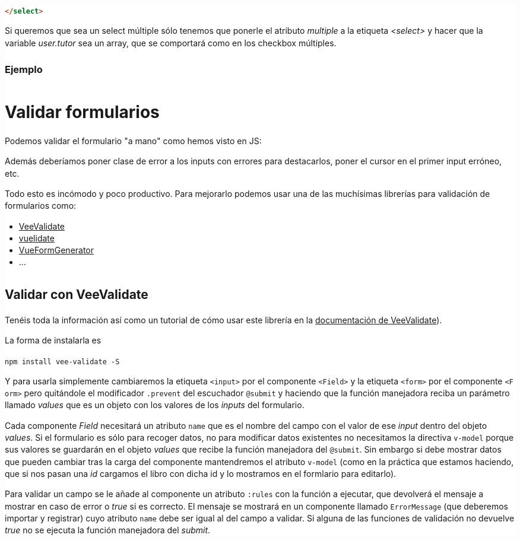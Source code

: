 ```html
</select>
```
Si queremos que sea un select múltiple sólo tenemos que ponerle el atributo _multiple_ a la etiqueta _\<select>_ y hacer que la variable _user.tutor_ sea un array, que se comportará como en los checkbox múltiples.
  
### Ejemplo

<script async src="//jsfiddle.net/juansegura/09f59xqe/embed/"></script>

# Validar formularios
Podemos validar el formulario "a mano" como hemos visto en JS:

<script async src="//jsfiddle.net/juansegura/qmg5btx2/embed/"></script>

Además deberíamos poner clase de error a los inputs con errores para destacarlos, poner el cursor en el primer input erróneo, etc.

Todo esto es incómodo y poco productivo. Para mejorarlo podemos usar una de las muchísimas librerías para validación de formularios como:
* [VeeValidate](https://logaretm.github.io/vee-validate/)
* [vuelidate](https://vuelidate.js.org/)
* [VueFormGenerator](https://github.com/vue-generators/vue-form-generator)
* ...

## Validar con VeeValidate
Tenéis toda la información así como un tutorial de cómo usar este librería en la [documentación de VeeValidate](https://vee-validate.logaretm.com/v4/)).

La forma de instalarla es
```[bash]
npm install vee-validate -S
```

Y para usarla simplemente cambiaremos la etiqueta `<input>` por el componente `<Field>` y la etiqueta `<form>` por el componente `<Form>` pero quitándole el modificador `.prevent` del escuchador `@submit` y haciendo que la función manejadora reciba un parámetro llamado _values_ que es un objeto con los valores de los _inputs_ del formulario.

Cada componente _Field_ necesitará un atributo `name` que es el nombre del campo con el valor de ese _input_ dentro del objeto _values_. Si el formulario es sólo para recoger datos, no para modificar datos existentes no necesitamos la directiva `v-model` porque sus valores se guardarán en el objeto _values_ que recibe la función manejadora del `@submit`. Sin embargo si debe mostrar datos que pueden cambiar tras la carga del componente mantendremos el atributo `v-model` (como en la práctica que estamos haciendo, que si nos pasan una _id_ cargamos el libro con dicha id y lo mostramos en el formlario para editarlo). 

Para validar un campo se le añade al componente un atributo `:rules` con la función a ejecutar, que devolverá el mensaje a mostrar en caso de error o _true_ si es correcto. El mensaje se mostrará en un componente llamado `ErrorMessage` (que deberemos importar y registrar) cuyo atributo `name` debe ser igual al del campo a validar. Si alguna de las funciones de validación no devuelve _true_ no se ejecuta la función manejadora del _submit_.
